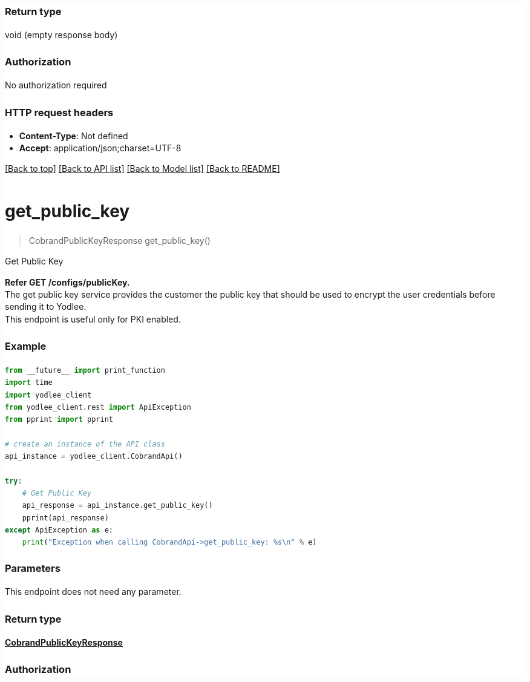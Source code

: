 ### Return type

void (empty response body)

### Authorization

No authorization required

### HTTP request headers

 - **Content-Type**: Not defined
 - **Accept**: application/json;charset=UTF-8

[[Back to top]](#) [[Back to API list]](../README.md#documentation-for-api-endpoints) [[Back to Model list]](../README.md#documentation-for-models) [[Back to README]](../README.md)

# **get_public_key**
> CobrandPublicKeyResponse get_public_key()

Get Public Key

<b>Refer GET /configs/publicKey.</b><br>The get public key service provides the customer the public key that should be used to encrypt the user credentials before sending it to Yodlee.<br>This endpoint is useful only for PKI enabled.<br>

### Example
```python
from __future__ import print_function
import time
import yodlee_client
from yodlee_client.rest import ApiException
from pprint import pprint

# create an instance of the API class
api_instance = yodlee_client.CobrandApi()

try:
    # Get Public Key
    api_response = api_instance.get_public_key()
    pprint(api_response)
except ApiException as e:
    print("Exception when calling CobrandApi->get_public_key: %s\n" % e)
```

### Parameters
This endpoint does not need any parameter.

### Return type

[**CobrandPublicKeyResponse**](CobrandPublicKeyResponse.md)

### Authorization

